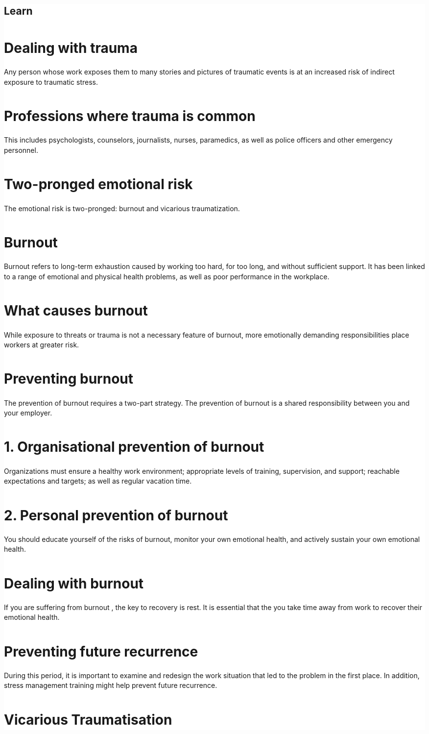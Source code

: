 

## Learn

# Dealing with trauma
Any person whose work exposes them to many stories and pictures of traumatic events is at an increased risk of indirect exposure to traumatic stress.
<br>
# Professions where trauma is common
This includes psychologists, counselors, journalists, nurses, paramedics, as well as police officers and other emergency personnel.
<br>
# Two-pronged emotional risk
The emotional risk is two-pronged: burnout and vicarious traumatization.
<br>
# Burnout
Burnout refers to long-term exhaustion caused by working too hard, for too long, and without sufficient support. It has been linked to a range of emotional and physical health problems, as well as poor performance in the workplace.
<br>
# What causes burnout
While exposure to threats or trauma is not a necessary feature of burnout, more emotionally demanding responsibilities place workers at greater risk.
<br>
# Preventing burnout
The prevention of burnout requires a two-part strategy. The prevention of burnout is a shared responsibility between you and your employer.
<br>
# 1. Organisational prevention of burnout
Organizations must ensure a healthy work environment; appropriate levels of training, supervision, and support; reachable expectations and targets; as well as regular vacation time.
<br>
# 2. Personal prevention of burnout
You should educate yourself of the risks of burnout, monitor your own emotional health, and actively sustain your own emotional health.
<br>
# Dealing with burnout
If you are suffering from burnout , the key to recovery is rest. It is essential that the you take time away from work to recover their emotional health.
<br>
# Preventing future recurrence
During this period, it is important to examine and redesign the work situation that led to the problem in the first place. In addition, stress management training might help prevent future recurrence.
<br>
# Vicarious Traumatisation